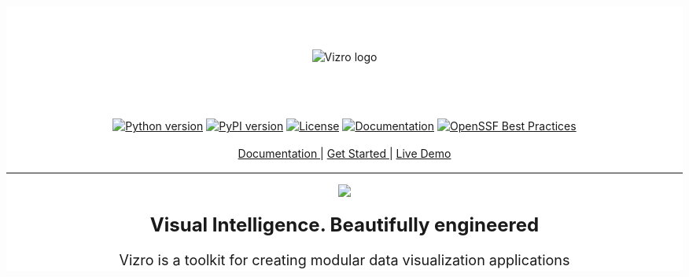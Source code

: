 <br/><br/>

<p align="center">
<picture>
  <source media="(prefers-color-scheme: dark)" srcset="https://raw.githubusercontent.com/mckinsey/vizro/main/.github/images/Vizro_Github_Banner_Dark_Mode.png">
  <source media="(prefers-color-scheme: light)" srcset="https://raw.githubusercontent.com/mckinsey/vizro/main/.github/images/Vizro_Github_Banner_Light_Mode.png">
  <img alt="Vizro logo" src="https://raw.githubusercontent.com/mckinsey/vizro/main/.github/images/Vizro_Github_Banner_Dark_Mode.png" width="250">
</picture>
</p>
<br/><br/>

<div align="center" markdown="1">

[![Python version](https://img.shields.io/badge/python-3.8%20%7C%203.9%20%7C%203.10%20%7C%203.11-blue.svg)](https://pypi.org/project/vizro/)
[![PyPI version](https://badge.fury.io/py/vizro.svg)](https://badge.fury.io/py/vizro)
[![License](https://img.shields.io/badge/license-Apache%202.0-blue.svg)](https://github.com/mckinsey/vizro/blob/main/LICENSE.md)
[![Documentation](https://readthedocs.org/projects/vizro/badge/?version=stable)](https://vizro.readthedocs.io/)
[![OpenSSF Best Practices](https://www.bestpractices.dev/projects/7858/badge)](https://www.bestpractices.dev/projects/7858)

</div>

<div align="center" markdown="1">

<a href="https://vizro.readthedocs.io/en/stable/" target="_blank">Documentation </a> |
<a href="https://vizro.readthedocs.io/en/stable/pages/tutorials/first_dashboard/" target="_blank">Get Started </a> |
<a href="http://vizro.mckinsey.com/" target="_blank">Live Demo </a>

</div>

---

<p align="center">
<img src="https://raw.githubusercontent.com/mckinsey/vizro/main/.github/images/example_screens.png" width="700"/>
</p>

<p align="center">
<font size="+2">
<b>
Visual Intelligence. Beautifully engineered
</b>
</font>
</p>

<p align="center">
<font size="+1">
Vizro is a toolkit for creating modular data visualization applications
</font>
</p>
